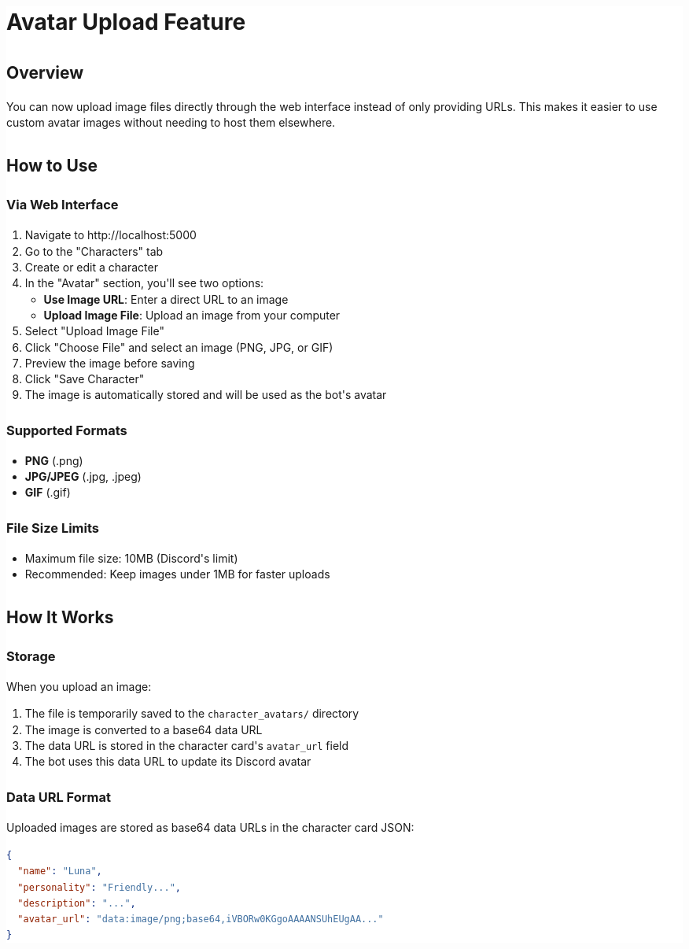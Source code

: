 # Avatar Upload Feature

## Overview

You can now upload image files directly through the web interface instead of only providing URLs. This makes it easier to use custom avatar images without needing to host them elsewhere.

## How to Use

### Via Web Interface

1. Navigate to http://localhost:5000
2. Go to the "Characters" tab
3. Create or edit a character
4. In the "Avatar" section, you'll see two options:
   - **Use Image URL**: Enter a direct URL to an image
   - **Upload Image File**: Upload an image from your computer
5. Select "Upload Image File"
6. Click "Choose File" and select an image (PNG, JPG, or GIF)
7. Preview the image before saving
8. Click "Save Character"
9. The image is automatically stored and will be used as the bot's avatar

### Supported Formats

- **PNG** (.png)
- **JPG/JPEG** (.jpg, .jpeg)
- **GIF** (.gif)

### File Size Limits

- Maximum file size: 10MB (Discord's limit)
- Recommended: Keep images under 1MB for faster uploads

## How It Works

### Storage

When you upload an image:
1. The file is temporarily saved to the `character_avatars/` directory
2. The image is converted to a base64 data URL
3. The data URL is stored in the character card's `avatar_url` field
4. The bot uses this data URL to update its Discord avatar

### Data URL Format

Uploaded images are stored as base64 data URLs in the character card JSON:

```json
{
  "name": "Luna",
  "personality": "Friendly...",
  "description": "...",
  "avatar_url": "data:image/png;base64,iVBORw0KGgoAAAANSUhEUgAA..."
}
```
